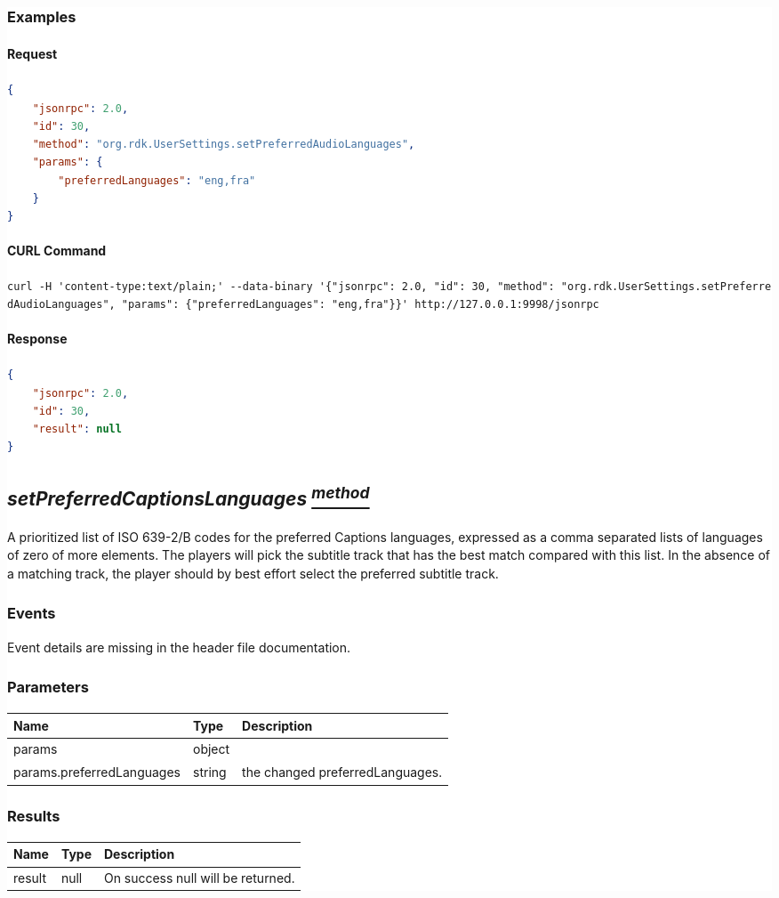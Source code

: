 ### Examples


#### Request

```json
{
    "jsonrpc": 2.0,
    "id": 30,
    "method": "org.rdk.UserSettings.setPreferredAudioLanguages",
    "params": {
        "preferredLanguages": "eng,fra"
    }
}
```


#### CURL Command

```curl
curl -H 'content-type:text/plain;' --data-binary '{"jsonrpc": 2.0, "id": 30, "method": "org.rdk.UserSettings.setPreferredAudioLanguages", "params": {"preferredLanguages": "eng,fra"}}' http://127.0.0.1:9998/jsonrpc
```


#### Response

```json
{
    "jsonrpc": 2.0,
    "id": 30,
    "result": null
}
```

<a id="method.setPreferredCaptionsLanguages"></a>
## *setPreferredCaptionsLanguages [<sup>method</sup>](#head.Methods)*

A prioritized list of ISO 639-2/B codes for the preferred Captions languages, expressed as a comma separated lists of languages of zero of more elements. The players will pick the subtitle track that has the best match compared with this list. In the absence of a matching track, the player should by best effort select the preferred subtitle track.

### Events
Event details are missing in the header file documentation.
### Parameters
| Name | Type | Description |
| :-------- | :-------- | :-------- |
| params | object |  |
| params.preferredLanguages | string | the changed preferredLanguages. |
### Results
| Name | Type | Description |
| :-------- | :-------- | :-------- |
| result | null | On success null will be returned. |
